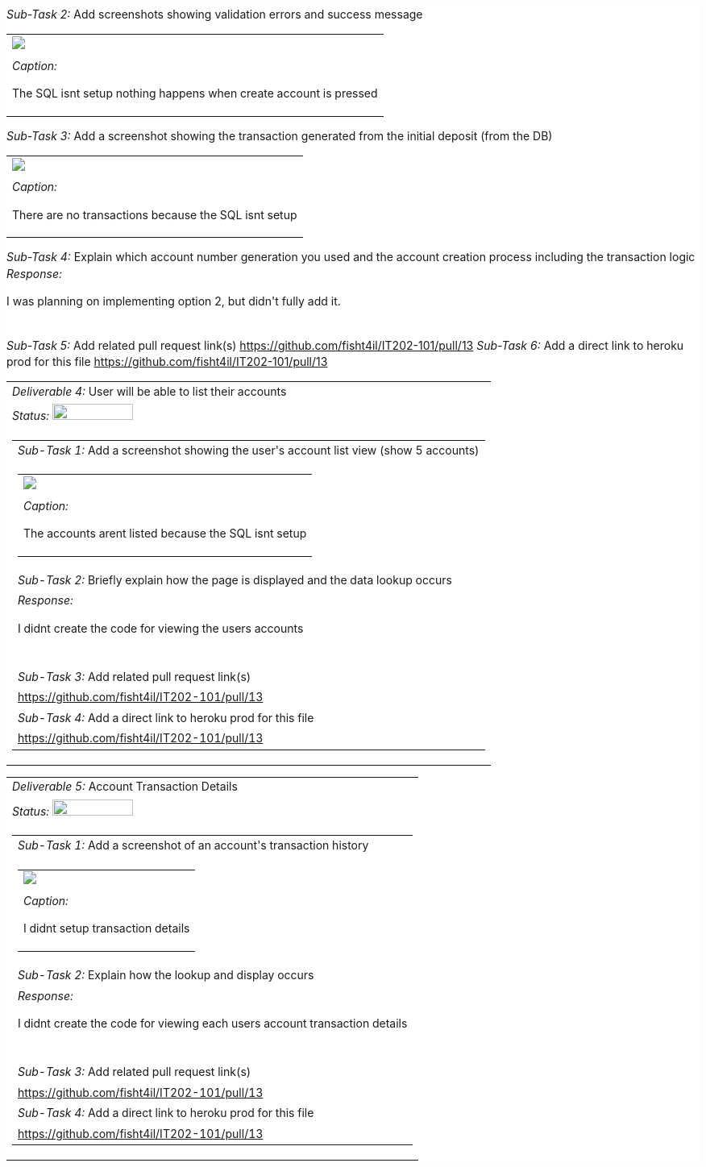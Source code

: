 <tr><td> <em>Sub-Task 2: </em> Add screenshots showing validation errors and success message</td></tr>
<tr><td><table><tr><td><img width="768px" src="https://firebasestorage.googleapis.com/v0/b/learn-e1de9.appspot.com/o/assignments%2Fmb2297%2F2023-12-21T03.50.49createaccount.png.webp?alt=media&token=2c2b0552-caad-417c-976d-0149da57149f"/></td></tr>
<tr><td> <em>Caption:</em> <p>The SQL isnt setup nothing happens when create account is pressed<br></p>
</td></tr>
</table></td></tr>
<tr><td> <em>Sub-Task 3: </em> Add a screenshot showing the transaction generated from the initial deposit (from the DB)</td></tr>
<tr><td><table><tr><td><img width="768px" src="https://firebasestorage.googleapis.com/v0/b/learn-e1de9.appspot.com/o/assignments%2Fmb2297%2F2023-12-21T03.52.34transactionstable.png.webp?alt=media&token=ef0e30cb-fb7d-44bc-b05d-2cea7a002e97"/></td></tr>
<tr><td> <em>Caption:</em> <p>There are no transactions because the SQL isnt setup<br></p>
</td></tr>
</table></td></tr>
<tr><td> <em>Sub-Task 4: </em> Explain which account number generation you used and the account creation process including the transaction logic</td></tr>
<tr><td> <em>Response:</em> <p>I was planning on implementing option 2, but didn&#39;t fully add it.&nbsp;<br></p><br></td></tr>
<tr><td> <em>Sub-Task 5: </em> Add related pull request link(s)</td></tr>
<tr><td> <a rel="noreferrer noopener" target="_blank" href="https://github.com/fisht4il/IT202-101/pull/13">https://github.com/fisht4il/IT202-101/pull/13</a> </td></tr>
<tr><td> <em>Sub-Task 6: </em> Add a direct link to heroku prod for this file</td></tr>
<tr><td> <a rel="noreferrer noopener" target="_blank" href="https://github.com/fisht4il/IT202-101/pull/13">https://github.com/fisht4il/IT202-101/pull/13</a> </td></tr>
</table></td></tr>
<table><tr><td> <em>Deliverable 4: </em> User will be able to list their accounts </td></tr><tr><td><em>Status: </em> <img width="100" height="20" src="https://user-images.githubusercontent.com/54863474/211707773-e6aef7cb-d5b2-4053-bbb1-b09fc609041e.png"></td></tr>
<tr><td><table><tr><td> <em>Sub-Task 1: </em> Add a screenshot showing the user's account list view (show 5 accounts)</td></tr>
<tr><td><table><tr><td><img width="768px" src="https://firebasestorage.googleapis.com/v0/b/learn-e1de9.appspot.com/o/assignments%2Fmb2297%2F2023-12-21T03.55.27myaccounts.png.webp?alt=media&token=d4a99d6f-3cb4-42e6-94f5-34cd901f39c3"/></td></tr>
<tr><td> <em>Caption:</em> <p>The accounts arent listed because the SQL isnt setup<br></p>
</td></tr>
</table></td></tr>
<tr><td> <em>Sub-Task 2: </em> Briefly explain how the page is displayed and the data lookup occurs</td></tr>
<tr><td> <em>Response:</em> <p>I didnt create the code for viewing the users accounts<br></p><br></td></tr>
<tr><td> <em>Sub-Task 3: </em> Add related pull request link(s)</td></tr>
<tr><td> <a rel="noreferrer noopener" target="_blank" href="https://github.com/fisht4il/IT202-101/pull/13">https://github.com/fisht4il/IT202-101/pull/13</a> </td></tr>
<tr><td> <em>Sub-Task 4: </em> Add a direct link to heroku prod for this file</td></tr>
<tr><td> <a rel="noreferrer noopener" target="_blank" href="https://github.com/fisht4il/IT202-101/pull/13">https://github.com/fisht4il/IT202-101/pull/13</a> </td></tr>
</table></td></tr>
<table><tr><td> <em>Deliverable 5: </em> Account Transaction Details </td></tr><tr><td><em>Status: </em> <img width="100" height="20" src="https://user-images.githubusercontent.com/54863474/211707773-e6aef7cb-d5b2-4053-bbb1-b09fc609041e.png"></td></tr>
<tr><td><table><tr><td> <em>Sub-Task 1: </em> Add a screenshot of an account's transaction history</td></tr>
<tr><td><table><tr><td><img width="768px" src="https://firebasestorage.googleapis.com/v0/b/learn-e1de9.appspot.com/o/assignments%2Fmb2297%2F2023-12-21T03.56.33myaccounts.png.webp?alt=media&token=b32d6bb8-246a-425c-b546-bc5d9f729f05"/></td></tr>
<tr><td> <em>Caption:</em> <p>I didnt setup transaction details<br></p>
</td></tr>
</table></td></tr>
<tr><td> <em>Sub-Task 2: </em> Explain how the lookup and display occurs</td></tr>
<tr><td> <em>Response:</em> <p>I didnt create the code for viewing each users account transaction details<br></p><br></td></tr>
<tr><td> <em>Sub-Task 3: </em> Add related pull request link(s)</td></tr>
<tr><td> <a rel="noreferrer noopener" target="_blank" href="https://github.com/fisht4il/IT202-101/pull/13">https://github.com/fisht4il/IT202-101/pull/13</a> </td></tr>
<tr><td> <em>Sub-Task 4: </em> Add a direct link to heroku prod for this file</td></tr>
<tr><td> <a rel="noreferrer noopener" target="_blank" href="https://github.com/fisht4il/IT202-101/pull/13">https://github.com/fisht4il/IT202-101/pull/13</a> </td></tr>
</table></td></tr>